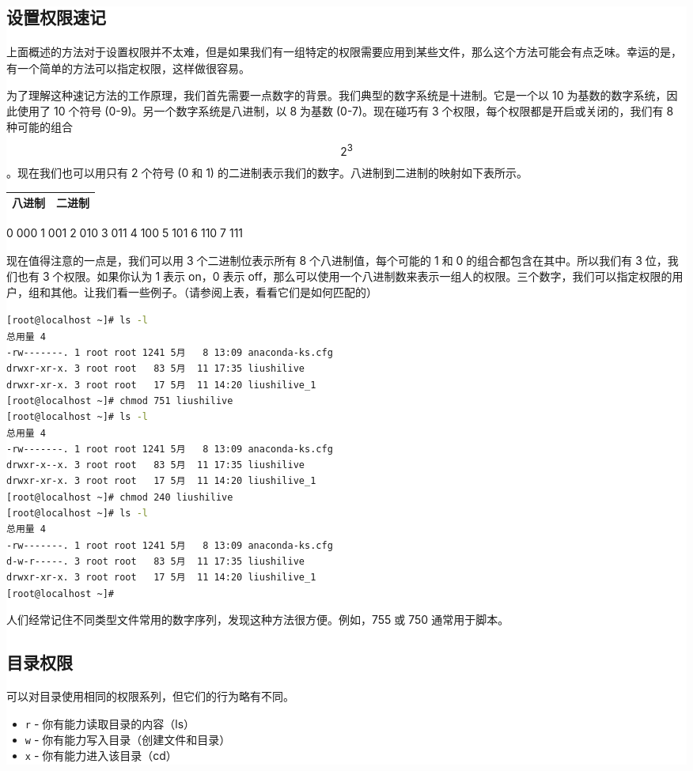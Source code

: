 ## 设置权限速记

上面概述的方法对于设置权限并不太难，但是如果我们有一组特定的权限需要应用到某些文件，那么这个方法可能会有点乏味。幸运的是，有一个简单的方法可以指定权限，这样做很容易。

为了理解这种速记方法的工作原理，我们首先需要一点数字的背景。我们典型的数字系统是十进制。它是一个以 10 为基数的数字系统，因此使用了 10 个符号 (0-9)。另一个数字系统是八进制，以 8 为基数 (0-7)。现在碰巧有 3 个权限，每个权限都是开启或关闭的，我们有 8 种可能的组合 $$2^3$$。现在我们也可以用只有 2 个符号 (0 和 1) 的二进制表示我们的数字。八进制到二进制的映射如下表所示。

八进制 | 二进制
----|----
0 000
1 001
2 010
3 011
4 100
5 101
6 110
7 111

现在值得注意的一点是，我们可以用 3 个二进制位表示所有 8 个八进制值，每个可能的 1 和 0 的组合都包含在其中。所以我们有 3 位，我们也有 3 个权限。如果你认为 1 表示 on，0 表示 off，那么可以使用一个八进制数来表示一组人的权限。三个数字，我们可以指定权限的用户，组和其他。让我们看一些例子。（请参阅上表，看看它们是如何匹配的）

```bash
[root@localhost ~]# ls -l
总用量 4
-rw-------. 1 root root 1241 5月   8 13:09 anaconda-ks.cfg
drwxr-xr-x. 3 root root   83 5月  11 17:35 liushilive
drwxr-xr-x. 3 root root   17 5月  11 14:20 liushilive_1
[root@localhost ~]# chmod 751 liushilive
[root@localhost ~]# ls -l
总用量 4
-rw-------. 1 root root 1241 5月   8 13:09 anaconda-ks.cfg
drwxr-x--x. 3 root root   83 5月  11 17:35 liushilive
drwxr-xr-x. 3 root root   17 5月  11 14:20 liushilive_1
[root@localhost ~]# chmod 240 liushilive
[root@localhost ~]# ls -l
总用量 4
-rw-------. 1 root root 1241 5月   8 13:09 anaconda-ks.cfg
d-w-r-----. 3 root root   83 5月  11 17:35 liushilive
drwxr-xr-x. 3 root root   17 5月  11 14:20 liushilive_1
[root@localhost ~]#

```

人们经常记住不同类型文件常用的数字序列，发现这种方法很方便。例如，755 或 750 通常用于脚本。

## 目录权限

可以对目录使用相同的权限系列，但它们的行为略有不同。

* `r` - 你有能力读取目录的内容（ls）
* `w` - 你有能力写入目录（创建文件和目录）
* `x` - 你有能力进入该目录（cd）
